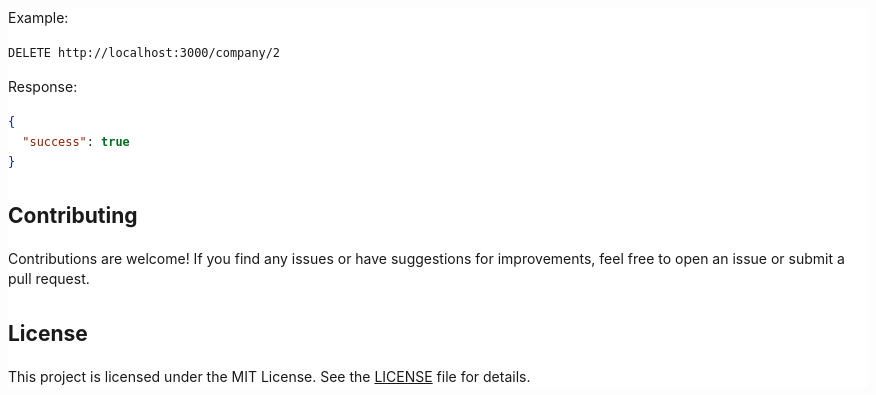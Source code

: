   Example:

  ```
  DELETE http://localhost:3000/company/2
  ```

  Response:

  ```json
  {
    "success": true
  }
  ```

## Contributing

Contributions are welcome! If you find any issues or have suggestions for improvements, feel free to open an issue or submit a pull request.

## License

This project is licensed under the MIT License. See the [LICENSE](LICENSE) file for details.
